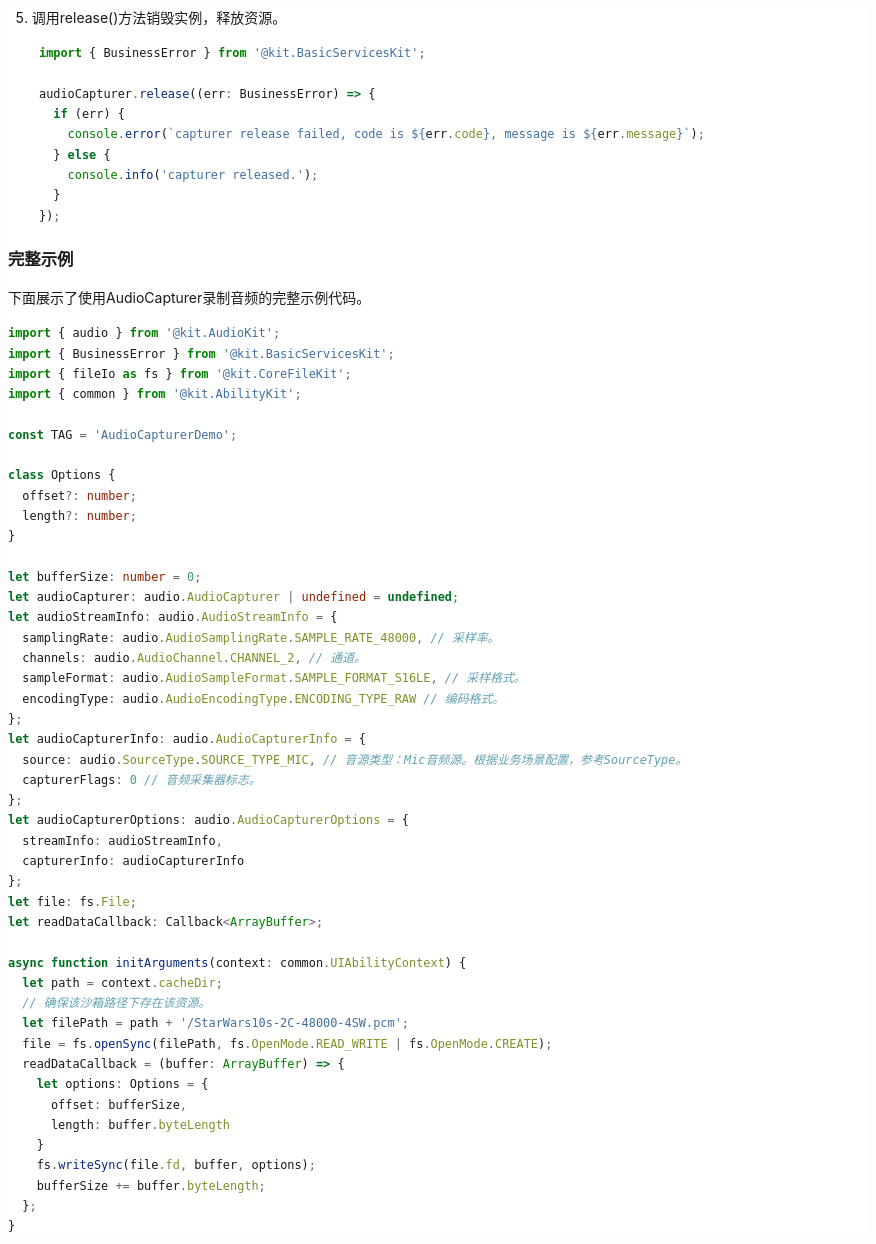 5. 调用release()方法销毁实例，释放资源。

   ```ts
    import { BusinessError } from '@kit.BasicServicesKit';

    audioCapturer.release((err: BusinessError) => {
      if (err) {
        console.error(`capturer release failed, code is ${err.code}, message is ${err.message}`);
      } else {
        console.info('capturer released.');
      }
    });
   ```

### 完整示例

下面展示了使用AudioCapturer录制音频的完整示例代码。

```ts
import { audio } from '@kit.AudioKit';
import { BusinessError } from '@kit.BasicServicesKit';
import { fileIo as fs } from '@kit.CoreFileKit';
import { common } from '@kit.AbilityKit';

const TAG = 'AudioCapturerDemo';

class Options {
  offset?: number;
  length?: number;
}

let bufferSize: number = 0;
let audioCapturer: audio.AudioCapturer | undefined = undefined;
let audioStreamInfo: audio.AudioStreamInfo = {
  samplingRate: audio.AudioSamplingRate.SAMPLE_RATE_48000, // 采样率。
  channels: audio.AudioChannel.CHANNEL_2, // 通道。
  sampleFormat: audio.AudioSampleFormat.SAMPLE_FORMAT_S16LE, // 采样格式。
  encodingType: audio.AudioEncodingType.ENCODING_TYPE_RAW // 编码格式。
};
let audioCapturerInfo: audio.AudioCapturerInfo = {
  source: audio.SourceType.SOURCE_TYPE_MIC, // 音源类型：Mic音频源。根据业务场景配置，参考SourceType。
  capturerFlags: 0 // 音频采集器标志。
};
let audioCapturerOptions: audio.AudioCapturerOptions = {
  streamInfo: audioStreamInfo,
  capturerInfo: audioCapturerInfo
};
let file: fs.File;
let readDataCallback: Callback<ArrayBuffer>;

async function initArguments(context: common.UIAbilityContext) {
  let path = context.cacheDir;
  // 确保该沙箱路径下存在该资源。
  let filePath = path + '/StarWars10s-2C-48000-4SW.pcm';
  file = fs.openSync(filePath, fs.OpenMode.READ_WRITE | fs.OpenMode.CREATE);
  readDataCallback = (buffer: ArrayBuffer) => {
    let options: Options = {
      offset: bufferSize,
      length: buffer.byteLength
    }
    fs.writeSync(file.fd, buffer, options);
    bufferSize += buffer.byteLength;
  };
}

```